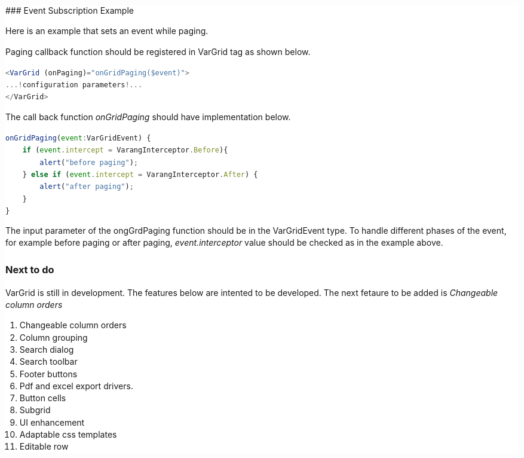 <div id="0210-event-interceptor-example"/>
### Event Subscription Example

Here is an example that sets an event while paging.

Paging callback function should be registered in VarGrid tag as shown below.

```javascript
<VarGrid (onPaging)="onGridPaging($event)">
...!configuration parameters!...
</VarGrid>
```

The call back function _onGridPaging_ should have implementation below.

```javascript
onGridPaging(event:VarGridEvent) {
	if (event.intercept = VarangInterceptor.Before){
		alert("before paging");
	} else if (event.intercept = VarangInterceptor.After) {
		alert("after paging");
	}
}
```

The input parameter of the ongGrdPaging function should be in the VarGridEvent type. To handle different phases of the event, for example before paging or after paging, _event.interceptor_ value should be checked as in the example above.



### Next to do

VarGrid is still in development. The features below are intented to be developed. The next fetaure to be added is _Changeable column orders_

1. Changeable column orders
2. Column grouping
3. Search dialog
4. Search toolbar
5. Footer buttons
6. Pdf and excel export drivers.
7. Button cells
8. Subgrid
9. UI enhancement
10. Adaptable css templates
11. Editable row
